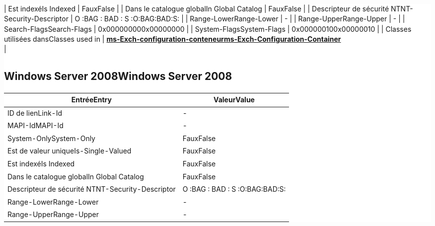 | <span data-ttu-id="2825d-189">Est indexé</span><span class="sxs-lookup"><span data-stu-id="2825d-189">Is Indexed</span></span>             | <span data-ttu-id="2825d-190">Faux</span><span class="sxs-lookup"><span data-stu-id="2825d-190">False</span></span>                                                                                |
| <span data-ttu-id="2825d-191">Dans le catalogue global</span><span class="sxs-lookup"><span data-stu-id="2825d-191">In Global Catalog</span></span>      | <span data-ttu-id="2825d-192">Faux</span><span class="sxs-lookup"><span data-stu-id="2825d-192">False</span></span>                                                                                |
| <span data-ttu-id="2825d-193">Descripteur de sécurité NT</span><span class="sxs-lookup"><span data-stu-id="2825d-193">NT-Security-Descriptor</span></span> | <span data-ttu-id="2825d-194">O :BAG : BAD : S :</span><span class="sxs-lookup"><span data-stu-id="2825d-194">O:BAG:BAD:S:</span></span>                                                                         |
| <span data-ttu-id="2825d-195">Range-Lower</span><span class="sxs-lookup"><span data-stu-id="2825d-195">Range-Lower</span></span>            | \-                                                                                   |
| <span data-ttu-id="2825d-196">Range-Upper</span><span class="sxs-lookup"><span data-stu-id="2825d-196">Range-Upper</span></span>            | \-                                                                                   |
| <span data-ttu-id="2825d-197">Search-Flags</span><span class="sxs-lookup"><span data-stu-id="2825d-197">Search-Flags</span></span>           | <span data-ttu-id="2825d-198">0x00000000</span><span class="sxs-lookup"><span data-stu-id="2825d-198">0x00000000</span></span>                                                                           |
| <span data-ttu-id="2825d-199">System-Flags</span><span class="sxs-lookup"><span data-stu-id="2825d-199">System-Flags</span></span>           | <span data-ttu-id="2825d-200">0x00000010</span><span class="sxs-lookup"><span data-stu-id="2825d-200">0x00000010</span></span>                                                                           |
| <span data-ttu-id="2825d-201">Classes utilisées dans</span><span class="sxs-lookup"><span data-stu-id="2825d-201">Classes used in</span></span>        | [<span data-ttu-id="2825d-202">**ms-Exch-configuration-conteneur**</span><span class="sxs-lookup"><span data-stu-id="2825d-202">**ms-Exch-Configuration-Container**</span></span>](c-msexchconfigurationcontainer.md)<br/> |



## <a name="windows-server-2008"></a><span data-ttu-id="2825d-203">Windows Server 2008</span><span class="sxs-lookup"><span data-stu-id="2825d-203">Windows Server 2008</span></span>



| <span data-ttu-id="2825d-204">Entrée</span><span class="sxs-lookup"><span data-stu-id="2825d-204">Entry</span></span> | <span data-ttu-id="2825d-205">Valeur</span><span class="sxs-lookup"><span data-stu-id="2825d-205">Value</span></span> |
|------------------------|--------------------------------------------------------------------------------------|
| <span data-ttu-id="2825d-206">ID de lien</span><span class="sxs-lookup"><span data-stu-id="2825d-206">Link-Id</span></span>                | \-                                                                                   |
| <span data-ttu-id="2825d-207">MAPI-Id</span><span class="sxs-lookup"><span data-stu-id="2825d-207">MAPI-Id</span></span>                | \-                                                                                   |
| <span data-ttu-id="2825d-208">System-Only</span><span class="sxs-lookup"><span data-stu-id="2825d-208">System-Only</span></span>            | <span data-ttu-id="2825d-209">Faux</span><span class="sxs-lookup"><span data-stu-id="2825d-209">False</span></span>                                                                                |
| <span data-ttu-id="2825d-210">Est de valeur unique</span><span class="sxs-lookup"><span data-stu-id="2825d-210">Is-Single-Valued</span></span>       | <span data-ttu-id="2825d-211">Faux</span><span class="sxs-lookup"><span data-stu-id="2825d-211">False</span></span>                                                                                |
| <span data-ttu-id="2825d-212">Est indexé</span><span class="sxs-lookup"><span data-stu-id="2825d-212">Is Indexed</span></span>             | <span data-ttu-id="2825d-213">Faux</span><span class="sxs-lookup"><span data-stu-id="2825d-213">False</span></span>                                                                                |
| <span data-ttu-id="2825d-214">Dans le catalogue global</span><span class="sxs-lookup"><span data-stu-id="2825d-214">In Global Catalog</span></span>      | <span data-ttu-id="2825d-215">Faux</span><span class="sxs-lookup"><span data-stu-id="2825d-215">False</span></span>                                                                                |
| <span data-ttu-id="2825d-216">Descripteur de sécurité NT</span><span class="sxs-lookup"><span data-stu-id="2825d-216">NT-Security-Descriptor</span></span> | <span data-ttu-id="2825d-217">O :BAG : BAD : S :</span><span class="sxs-lookup"><span data-stu-id="2825d-217">O:BAG:BAD:S:</span></span>                                                                         |
| <span data-ttu-id="2825d-218">Range-Lower</span><span class="sxs-lookup"><span data-stu-id="2825d-218">Range-Lower</span></span>            | \-                                                                                   |
| <span data-ttu-id="2825d-219">Range-Upper</span><span class="sxs-lookup"><span data-stu-id="2825d-219">Range-Upper</span></span>            | \-                                                                                   |